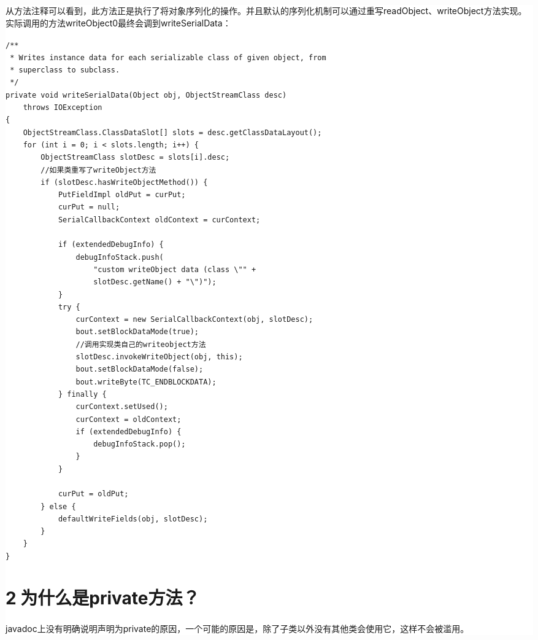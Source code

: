 从方法注释可以看到，此方法正是执行了将对象序列化的操作。并且默认的序列化机制可以通过重写readObject、writeObject方法实现。实际调用的方法writeObject0最终会调到writeSerialData：  

```
/**
 * Writes instance data for each serializable class of given object, from
 * superclass to subclass.
 */
private void writeSerialData(Object obj, ObjectStreamClass desc)
    throws IOException
{
    ObjectStreamClass.ClassDataSlot[] slots = desc.getClassDataLayout();
    for (int i = 0; i < slots.length; i++) {
        ObjectStreamClass slotDesc = slots[i].desc;
        //如果类重写了writeObject方法
        if (slotDesc.hasWriteObjectMethod()) {
            PutFieldImpl oldPut = curPut;
            curPut = null;
            SerialCallbackContext oldContext = curContext;

            if (extendedDebugInfo) {
                debugInfoStack.push(
                    "custom writeObject data (class \"" +
                    slotDesc.getName() + "\")");
            }
            try {
                curContext = new SerialCallbackContext(obj, slotDesc);
                bout.setBlockDataMode(true);
                //调用实现类自己的writeobject方法
                slotDesc.invokeWriteObject(obj, this);
                bout.setBlockDataMode(false);
                bout.writeByte(TC_ENDBLOCKDATA);
            } finally {
                curContext.setUsed();
                curContext = oldContext;
                if (extendedDebugInfo) {
                    debugInfoStack.pop();
                }
            }

            curPut = oldPut;
        } else {
            defaultWriteFields(obj, slotDesc);
        }
    }
}
```

# 2 为什么是private方法？

javadoc上没有明确说明声明为private的原因，一个可能的原因是，除了子类以外没有其他类会使用它，这样不会被滥用。
